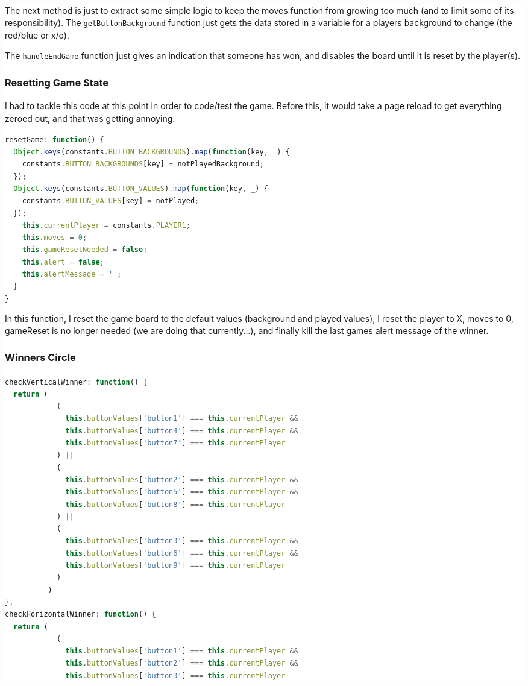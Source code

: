 The next method is just to extract some simple logic to keep the moves function from growing too much (and to limit some of its responsibility). The `getButtonBackground` function just gets the data stored in a variable for a players background to change (the red/blue or x/o).

The `handleEndGame` function just gives an indication that someone has won, and disables the board until it is reset by the player(s).

### Resetting Game State

I had to tackle this code at this point in order to code/test the game. Before this, it would take a page reload to get everything zeroed out, and that was getting annoying.

```js
resetGame: function() {
  Object.keys(constants.BUTTON_BACKGROUNDS).map(function(key, _) {
    constants.BUTTON_BACKGROUNDS[key] = notPlayedBackground;
  });
  Object.keys(constants.BUTTON_VALUES).map(function(key, _) {
    constants.BUTTON_VALUES[key] = notPlayed;
  });
    this.currentPlayer = constants.PLAYER1;
    this.moves = 0;
    this.gameResetNeeded = false;
    this.alert = false;
    this.alertMessage = '';
  }
}
```

In this function, I reset the game board to the default values (background and played values), I reset the player to X, moves to 0, gameReset is no longer needed (we are doing that currently...), and finally kill the last games alert message of the winner.

### Winners Circle

<v-img-ui src="https://media.giphy.com/media/x0kMYoT7J31i8/giphy.gif" alt="Charlie Sheen winning">
  <template #v-img-ui>
  </template>
</v-img-ui>

```js
checkVerticalWinner: function() {
  return (
            (
              this.buttonValues['button1'] === this.currentPlayer &&
              this.buttonValues['button4'] === this.currentPlayer &&
              this.buttonValues['button7'] === this.currentPlayer
            ) ||
            (
              this.buttonValues['button2'] === this.currentPlayer &&
              this.buttonValues['button5'] === this.currentPlayer &&
              this.buttonValues['button8'] === this.currentPlayer
            ) ||
            (
              this.buttonValues['button3'] === this.currentPlayer &&
              this.buttonValues['button6'] === this.currentPlayer &&
              this.buttonValues['button9'] === this.currentPlayer
            )
          )
},
checkHorizontalWinner: function() {
  return (
            (
              this.buttonValues['button1'] === this.currentPlayer &&
              this.buttonValues['button2'] === this.currentPlayer &&
              this.buttonValues['button3'] === this.currentPlayer
```